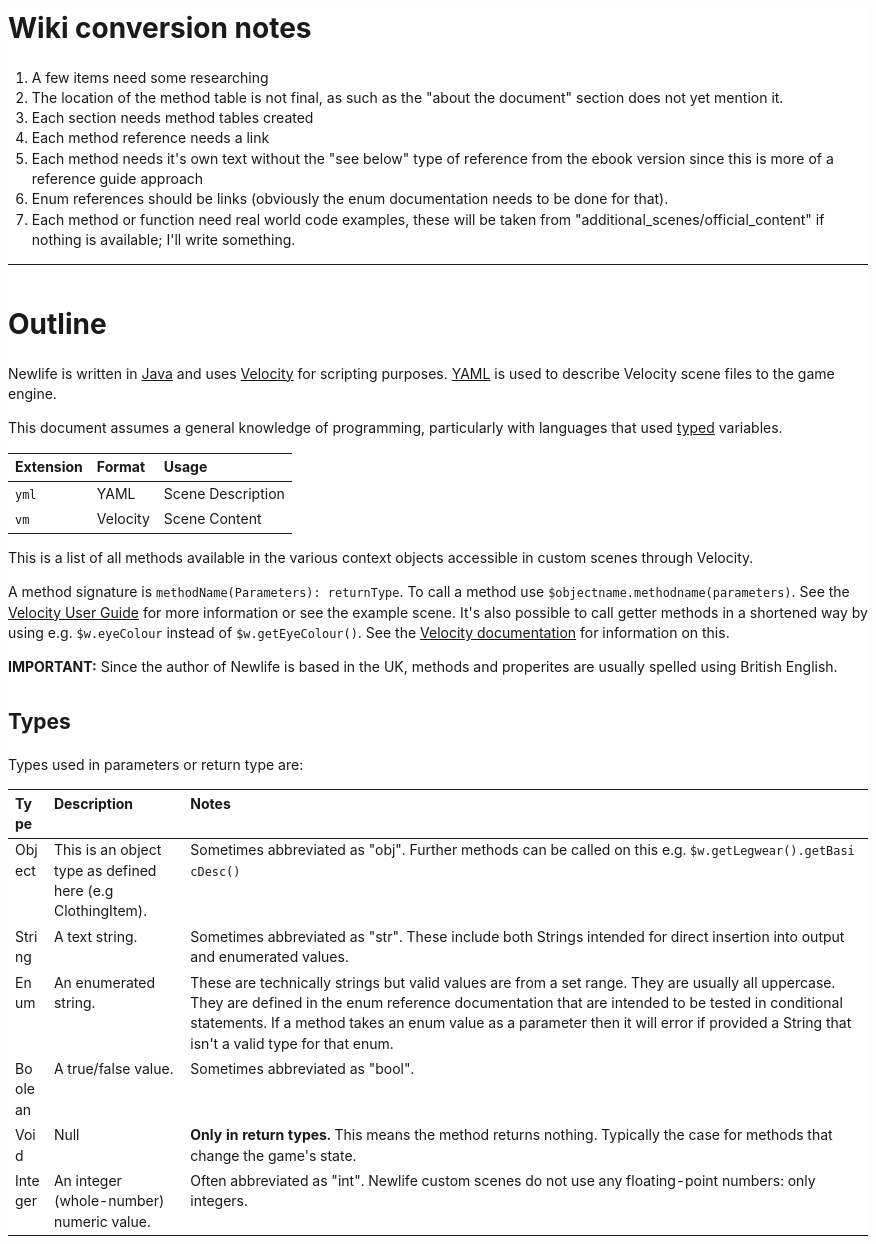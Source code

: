 # Wiki conversion notes
1. A few items need some researching
2. The location of the method table is not final, as such as the "about the document" section does not yet mention it.
3. Each section needs method tables created 
4. Each method reference needs a link
5. Each method needs it's own text without the "see below" type of reference from the ebook version since this is more of a reference guide approach
6. Enum references should be links (obviously the enum documentation needs to be done for that).
7. Each method or function need real world code examples, these will be taken from "additional_scenes/official_content" if nothing is available; I'll write something.


----
# Outline

Newlife is written in [Java](https://en.wikipedia.org/wiki/Java_(programming_language)) and uses [Velocity](https://velocity.apache.org) for scripting purposes.  [YAML](https://en.wikipedia.org/wiki/YAML) is used to describe Velocity scene files to the game engine.

This document assumes a general knowledge of programming, particularly with languages that used [typed](https://en.wikipedia.org/wiki/Data_type) variables.

| Extension | Format | Usage |
| :-------- | :----- | :--- |
| `yml` | YAML | Scene Description |
| `vm` | Velocity | Scene Content |  

This is a list of all methods available in the various context objects accessible in custom scenes through Velocity.

A method signature is `methodName(Parameters): returnType`. 
To call a method use `$objectname.methodname(parameters)`. See the [Velocity User Guide](https://velocity.apache.org/engine/1.7/user-guide.html) for more information or see the example scene. It's also possible to call getter methods in a shortened way by using e.g. `$w.eyeColour` instead of `$w.getEyeColour()`. See the [Velocity documentation](https://velocity.apache.org/engine/1.7/) for information on this.

**IMPORTANT:** Since the author of Newlife is based in the UK, methods and properites are usually spelled using British English.

## Types

Types used in parameters or return type are:

| Type | Description | Notes |
| :--- | :---------- | :---- |
| Object | This is an object type as defined here (e.g ClothingItem). | Sometimes abbreviated as "obj". Further methods can be called on this e.g. `$w.getLegwear().getBasicDesc()` |
| String | A text string. | Sometimes abbreviated as "str". These include both Strings intended for direct insertion into output and enumerated values.  |
| Enum | An enumerated string. | These are technically strings but valid values are from a set range.  They are usually all uppercase.  They are defined in the enum reference documentation that are intended to be tested in conditional statements. If a method takes an enum value as a parameter then it will error if provided a String that isn't a valid type for that enum. |
| Boolean |  A true/false value. | Sometimes abbreviated as "bool". |
| Void | Null | **Only in return types.** This means the method returns nothing. Typically the case for methods that change the game's state. |
| Integer | An integer (whole-number) numeric value. | Often abbreviated as "int". Newlife custom scenes do not use any floating-point numbers: only integers. |
